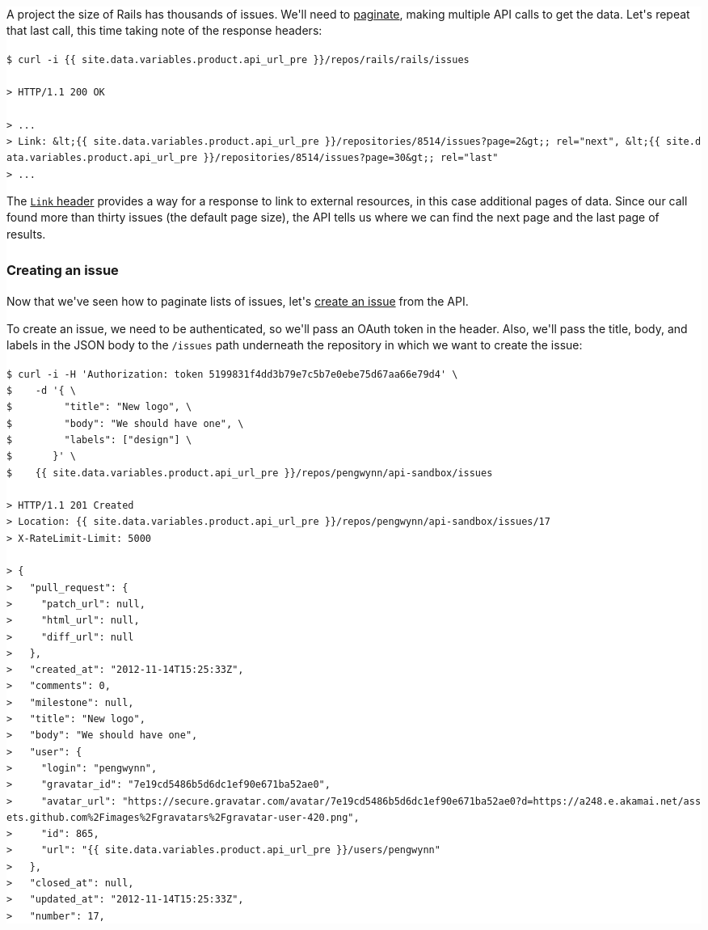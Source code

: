 A project the size of Rails has thousands of issues. We'll need to [paginate][pagination],
making multiple API calls to get the data. Let's repeat that last call, this
time taking note of the response headers:

``` command-line
$ curl -i {{ site.data.variables.product.api_url_pre }}/repos/rails/rails/issues

> HTTP/1.1 200 OK

> ...
> Link: &lt;{{ site.data.variables.product.api_url_pre }}/repositories/8514/issues?page=2&gt;; rel="next", &lt;{{ site.data.variables.product.api_url_pre }}/repositories/8514/issues?page=30&gt;; rel="last"
> ...
```

The [`Link` header][link-header] provides a way for a response to link to
external resources, in this case additional pages of data. Since our call found
more than thirty issues (the default page size), the API tells us where we can
find the next page and the last page of results.

### Creating an issue

Now that we've seen how to paginate lists of issues, let's [create an issue][create issue] from
the API.

To create an issue, we need to be authenticated, so we'll pass an
OAuth token in the header. Also, we'll pass the title, body, and labels in the JSON
body to the `/issues` path underneath the repository in which we want to create
the issue:

``` command-line
$ curl -i -H 'Authorization: token 5199831f4dd3b79e7c5b7e0ebe75d67aa66e79d4' \
$    -d '{ \
$         "title": "New logo", \
$         "body": "We should have one", \
$         "labels": ["design"] \
$       }' \
$    {{ site.data.variables.product.api_url_pre }}/repos/pengwynn/api-sandbox/issues

> HTTP/1.1 201 Created
> Location: {{ site.data.variables.product.api_url_pre }}/repos/pengwynn/api-sandbox/issues/17
> X-RateLimit-Limit: 5000

> {
>   "pull_request": {
>     "patch_url": null,
>     "html_url": null,
>     "diff_url": null
>   },
>   "created_at": "2012-11-14T15:25:33Z",
>   "comments": 0,
>   "milestone": null,
>   "title": "New logo",
>   "body": "We should have one",
>   "user": {
>     "login": "pengwynn",
>     "gravatar_id": "7e19cd5486b5d6dc1ef90e671ba52ae0",
>     "avatar_url": "https://secure.gravatar.com/avatar/7e19cd5486b5d6dc1ef90e671ba52ae0?d=https://a248.e.akamai.net/assets.github.com%2Fimages%2Fgravatars%2Fgravatar-user-420.png",
>     "id": 865,
>     "url": "{{ site.data.variables.product.api_url_pre }}/users/pengwynn"
>   },
>   "closed_at": null,
>   "updated_at": "2012-11-14T15:25:33Z",
>   "number": 17,
```

[wrappers]: /libraries/
[curl]: http://curl.haxx.se/
[media types]: /v3/media/
[oauth]: /v3/oauth/
[webflow]: /v3/oauth/#web-application-flow
[authorizations api]: /v3/oauth_authorizations/#create-a-new-authorization
[scopes]: /v3/oauth/#scopes
[repos-api]: /v3/repos/
[pages]: http://pages.github.com
[nanoc]: http://nanoc.ws/
[gitignore templates]: https://github.com/github/gitignore
[issues-api]: /v3/issues/
[link-header]: http://www.w3.org/wiki/LinkHeader/
[conditional-requests]: /v3/#conditional-requests
[rate-limiting]: /v3/#rate-limiting
[users api]: /v3/users/#get-a-single-user
[auth user api]: /v3/users/#get-the-authenticated-user
[defunkt github]: https://github.com/defunkt
[json]: http://en.wikipedia.org/wiki/JSON
[rate limiting]: /v3/#rate-limiting
[authentication]: /v3/#authentication
[2fa]: https://help.github.com/articles/about-two-factor-authentication
[2fa header]: /v3/auth/#working-with-two-factor-authentication
[oauth section]: /guides/getting-started/#oauth
[personal token]: https://help.github.com/articles/creating-an-access-token-for-command-line-use
[tokens settings]: https://github.com/settings/tokens
[pagination]: /v3/#pagination
[get repo]: /v3/repos/#get
[create repo]: /v3/repos/#create
[create issue]: /v3/issues/#create-an-issue
[auth guide]: /guides/basics-of-authentication
[user repos api]: /v3/repos/#list-your-repositories
[other user repos api]: /v3/repos/#list-user-repositories
[org repos api]: /v3/repos/#list-organization-repositories
[get issues api]: /v3/issues/#list-issues
[repo issues api]: /v3/issues/#list-issues-for-a-repository
[etag]: http://en.wikipedia.org/wiki/HTTP_ETag
[2fa section]: /guides/getting-started/#two-factor-authentication